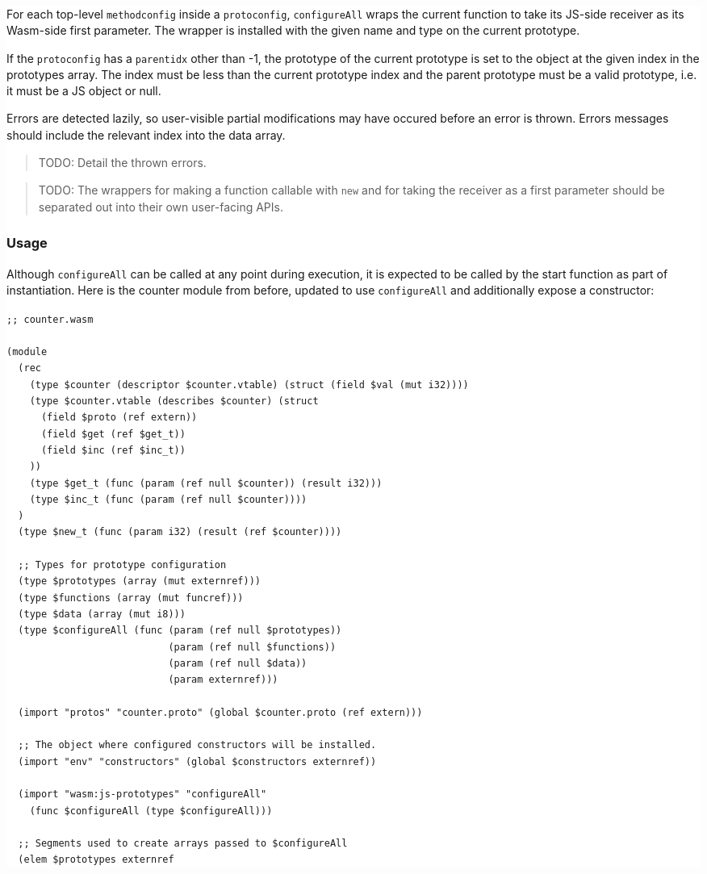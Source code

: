 For each top-level `methodconfig` inside a `protoconfig`,
`configureAll` wraps the current function
to take its JS-side receiver as its Wasm-side first parameter.
The wrapper is installed with the given name and type
on the current prototype.

If the `protoconfig` has a `parentidx` other than -1,
the prototype of the current prototype
is set to the object at the given index in the prototypes array.
The index must be less than the current prototype index
and the parent prototype must be a valid prototype,
i.e. it must be a JS object or null.

Errors are detected lazily,
so user-visible partial modifications may have occured
before an error is thrown.
Errors messages should include the relevant index into the data array.

> TODO: Detail the thrown errors.

> TODO: The wrappers for making a function callable with `new`
> and for taking the receiver as a first parameter should be separated out into
> their own user-facing APIs.

### Usage

Although `configureAll` can be called at any point during execution,
it is expected to be called by the start function as part of instantiation.
Here is the counter module from before, updated to use `configureAll`
and additionally expose a constructor:

```wasm
;; counter.wasm

(module
  (rec
    (type $counter (descriptor $counter.vtable) (struct (field $val (mut i32))))
    (type $counter.vtable (describes $counter) (struct
      (field $proto (ref extern))
      (field $get (ref $get_t))
      (field $inc (ref $inc_t))
    ))
    (type $get_t (func (param (ref null $counter)) (result i32)))
    (type $inc_t (func (param (ref null $counter))))
  )
  (type $new_t (func (param i32) (result (ref $counter))))

  ;; Types for prototype configuration
  (type $prototypes (array (mut externref)))
  (type $functions (array (mut funcref)))
  (type $data (array (mut i8)))
  (type $configureAll (func (param (ref null $prototypes))
                            (param (ref null $functions))
                            (param (ref null $data))
                            (param externref)))

  (import "protos" "counter.proto" (global $counter.proto (ref extern)))

  ;; The object where configured constructors will be installed.
  (import "env" "constructors" (global $constructors externref))

  (import "wasm:js-prototypes" "configureAll"
    (func $configureAll (type $configureAll)))

  ;; Segments used to create arrays passed to $configureAll
  (elem $prototypes externref
```